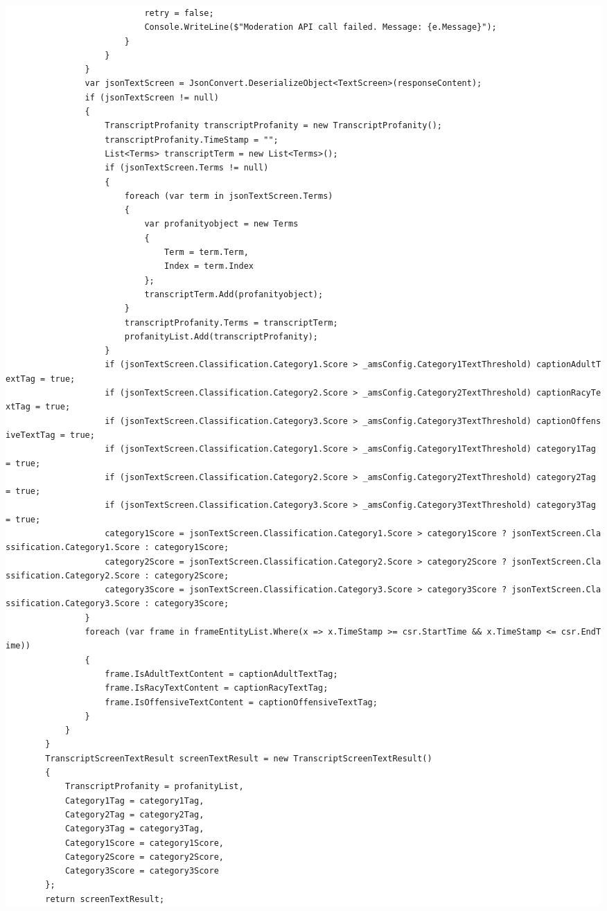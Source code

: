                                 retry = false;
                                Console.WriteLine($"Moderation API call failed. Message: {e.Message}");
                            }
                        }
                    }
                    var jsonTextScreen = JsonConvert.DeserializeObject<TextScreen>(responseContent);
                    if (jsonTextScreen != null)
                    {
                        TranscriptProfanity transcriptProfanity = new TranscriptProfanity();
                        transcriptProfanity.TimeStamp = "";
                        List<Terms> transcriptTerm = new List<Terms>();
                        if (jsonTextScreen.Terms != null)
                        {
                            foreach (var term in jsonTextScreen.Terms)
                            {
                                var profanityobject = new Terms
                                {
                                    Term = term.Term,
                                    Index = term.Index
                                };
                                transcriptTerm.Add(profanityobject);
                            }
                            transcriptProfanity.Terms = transcriptTerm;
                            profanityList.Add(transcriptProfanity);
                        }
                        if (jsonTextScreen.Classification.Category1.Score > _amsConfig.Category1TextThreshold) captionAdultTextTag = true;
                        if (jsonTextScreen.Classification.Category2.Score > _amsConfig.Category2TextThreshold) captionRacyTextTag = true;
                        if (jsonTextScreen.Classification.Category3.Score > _amsConfig.Category3TextThreshold) captionOffensiveTextTag = true;
                        if (jsonTextScreen.Classification.Category1.Score > _amsConfig.Category1TextThreshold) category1Tag = true;
                        if (jsonTextScreen.Classification.Category2.Score > _amsConfig.Category2TextThreshold) category2Tag = true;
                        if (jsonTextScreen.Classification.Category3.Score > _amsConfig.Category3TextThreshold) category3Tag = true;
                        category1Score = jsonTextScreen.Classification.Category1.Score > category1Score ? jsonTextScreen.Classification.Category1.Score : category1Score;
                        category2Score = jsonTextScreen.Classification.Category2.Score > category2Score ? jsonTextScreen.Classification.Category2.Score : category2Score;
                        category3Score = jsonTextScreen.Classification.Category3.Score > category3Score ? jsonTextScreen.Classification.Category3.Score : category3Score;
                    }
                    foreach (var frame in frameEntityList.Where(x => x.TimeStamp >= csr.StartTime && x.TimeStamp <= csr.EndTime))
                    {
                        frame.IsAdultTextContent = captionAdultTextTag;
                        frame.IsRacyTextContent = captionRacyTextTag;
                        frame.IsOffensiveTextContent = captionOffensiveTextTag;
                    }
                }
            }
            TranscriptScreenTextResult screenTextResult = new TranscriptScreenTextResult()
            {
                TranscriptProfanity = profanityList,
                Category1Tag = category1Tag,
                Category2Tag = category2Tag,
                Category3Tag = category3Tag,
                Category1Score = category1Score,
                Category2Score = category2Score,
                Category3Score = category3Score
            };
            return screenTextResult;